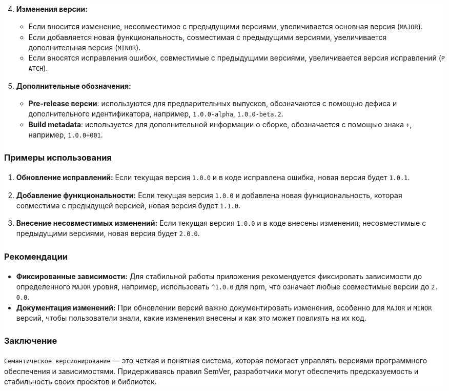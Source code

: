 4. **Изменения версии:**
   - Если вносится изменение, несовместимое с предыдущими версиями, увеличивается основная версия (`MAJOR`).
   - Если добавляется новая функциональность, совместимая с предыдущими версиями, увеличивается дополнительная версия (`MINOR`).
   - Если вносятся исправления ошибок, совместимые с предыдущими версиями, увеличивается версия исправлений (`PATCH`).

5. **Дополнительные обозначения:**
   - **Pre-release версии**: используются для предварительных выпусков, обозначаются с помощью дефиса и дополнительного идентификатора, например, `1.0.0-alpha`, `1.0.0-beta.2`.
   - **Build metadata**: используется для дополнительной информации о сборке, обозначается с помощью знака `+`, например, `1.0.0+001`.

### Примеры использования

1. **Обновление исправлений:**
   Если текущая версия `1.0.0` и в коде исправлена ошибка, новая версия будет `1.0.1`.

2. **Добавление функциональности:**
   Если текущая версия `1.0.0` и добавлена новая функциональность, которая совместима с предыдущей версией, новая версия будет `1.1.0`.

3. **Внесение несовместимых изменений:**
   Если текущая версия `1.0.0` и в коде внесены изменения, несовместимые с предыдущими версиями, новая версия будет `2.0.0`.

### Рекомендации

- **Фиксированные зависимости:** Для стабильной работы приложения рекомендуется фиксировать зависимости до определенного `MAJOR` уровня, например, использовать `^1.0.0` для npm, что означает любые совместимые версии до `2.0.0`.
- **Документация изменений:** При обновлении версий важно документировать изменения, особенно для `MAJOR` и `MINOR` версий, чтобы пользователи знали, какие изменения внесены и как это может повлиять на их код.

### Заключение

`Семантическое версионирование` — это четкая и понятная система, которая помогает управлять версиями программного обеспечения и зависимостями. Придерживаясь правил SemVer, разработчики могут обеспечить предсказуемость и стабильность своих проектов и библиотек.
